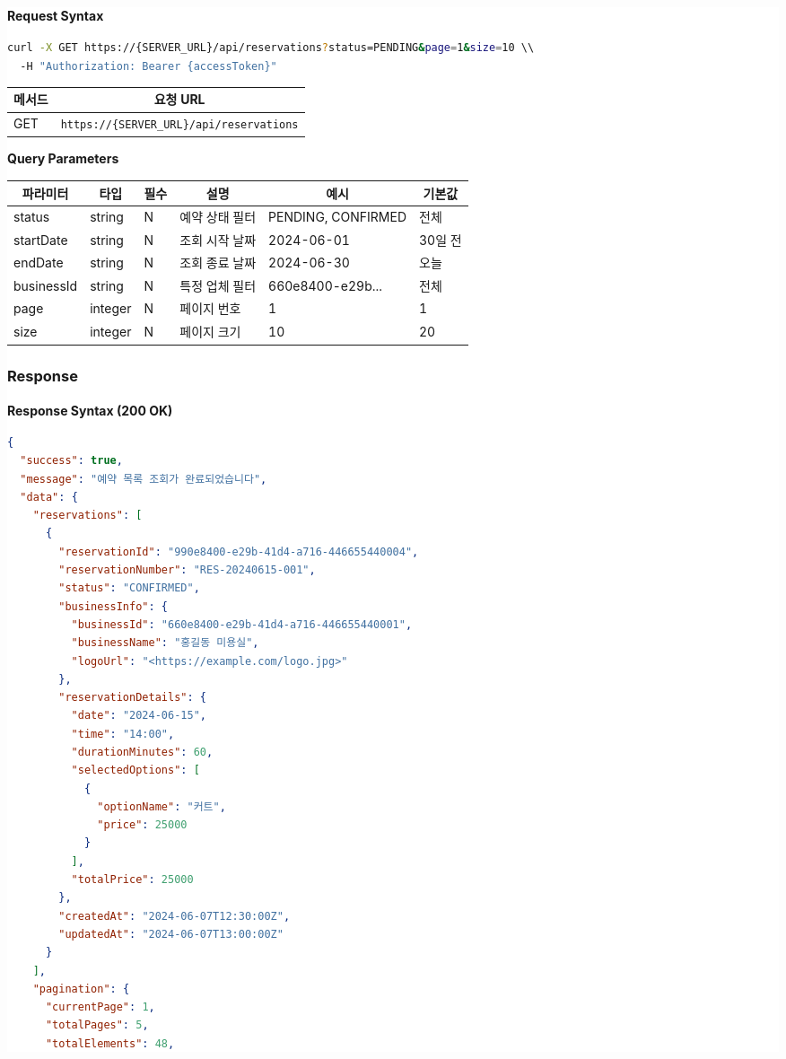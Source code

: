 **Request Syntax**

```bash
curl -X GET https://{SERVER_URL}/api/reservations?status=PENDING&page=1&size=10 \\
  -H "Authorization: Bearer {accessToken}"

```

|메서드|요청 URL|
|---|---|
|GET|`https://{SERVER_URL}/api/reservations`|

**Query Parameters**

|파라미터|타입|필수|설명|예시|기본값|
|---|---|---|---|---|---|
|status|string|N|예약 상태 필터|PENDING, CONFIRMED|전체|
|startDate|string|N|조회 시작 날짜|2024-06-01|30일 전|
|endDate|string|N|조회 종료 날짜|2024-06-30|오늘|
|businessId|string|N|특정 업체 필터|660e8400-e29b...|전체|
|page|integer|N|페이지 번호|1|1|
|size|integer|N|페이지 크기|10|20|

### Response

**Response Syntax (200 OK)**

```json
{
  "success": true,
  "message": "예약 목록 조회가 완료되었습니다",
  "data": {
    "reservations": [
      {
        "reservationId": "990e8400-e29b-41d4-a716-446655440004",
        "reservationNumber": "RES-20240615-001",
        "status": "CONFIRMED",
        "businessInfo": {
          "businessId": "660e8400-e29b-41d4-a716-446655440001",
          "businessName": "홍길동 미용실",
          "logoUrl": "<https://example.com/logo.jpg>"
        },
        "reservationDetails": {
          "date": "2024-06-15",
          "time": "14:00",
          "durationMinutes": 60,
          "selectedOptions": [
            {
              "optionName": "커트",
              "price": 25000
            }
          ],
          "totalPrice": 25000
        },
        "createdAt": "2024-06-07T12:30:00Z",
        "updatedAt": "2024-06-07T13:00:00Z"
      }
    ],
    "pagination": {
      "currentPage": 1,
      "totalPages": 5,
      "totalElements": 48,
```